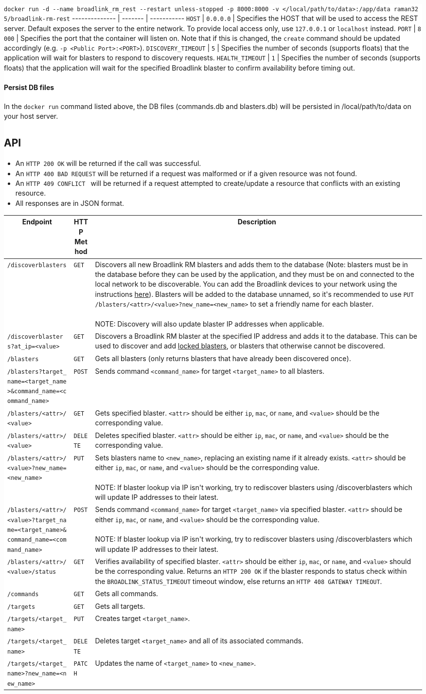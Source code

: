 ```docker run -d --name broadlink_rm_rest --restart unless-stopped -p 8000:8000 -v </local/path/to/data>:/app/data raman325/broadlink-rm-rest```
-------------- | ------- | -----------
`HOST` | `0.0.0.0` | Specifies the HOST that will be used to access the REST server. Default exposes the server to the entire network. To provide local access only, use `127.0.0.1` or `localhost` instead.
`PORT` | `8000` | Specifies the port that the container will listen on. Note that if this is changed, the `create` command should be updated accordingly (e.g. `-p <Public Port>:<PORT>`).
`DISCOVERY_TIMEOUT` | `5` | Specifies the number of seconds (supports floats) that the application will wait for blasters to respond to discovery requests.
`HEALTH_TIMEOUT` | `1` | Specifies the number of seconds (supports floats) that the application will wait for the specified Broadlink blaster to confirm availability before timing out.

#### Persist DB files
In the `docker run` command listed above, the DB files (commands.db and blasters.db) will be persisted in /local/path/to/data on your host server.

## API
- An `HTTP 200 OK` will be returned if the call was successful.
- An `HTTP 400 BAD REQUEST` will be returned if a request was malformed or if a given resource was not found.
- An `HTTP 409 CONFLICT ` will be returned if a request attempted to create/update a resource that conflicts with an existing resource.
- All responses are in JSON format.

Endpoint | HTTP Method | Description
-------- | ----------- | -----------
`/discoverblasters` | `GET` | Discovers all new Broadlink RM blasters and adds them to the database (Note: blasters must be in the database before they can be used by the application, and they must be on and connected to the local network to be discoverable. You can add the Broadlink devices to your network using the instructions [here](https://github.com/mjg59/python-broadlink#example-use)). Blasters will be added to the database unnamed, so it's recommended to use `PUT /blasters/<attr>/<value>?new_name=<new_name>` to set a friendly name for each blaster.<br><br>NOTE: Discovery will also update blaster IP addresses when applicable.
`/discoverblasters?at_ip=<value>` | `GET` | Discovers a Broadlink RM blaster at the specified IP address and adds it to the database. This can be used to discover and add [locked blasters](https://github.com/mjg59/python-broadlink/issues/719), or blasters that otherwise cannot be discovered.
`/blasters` | `GET` | Gets all blasters (only returns blasters that have already been discovered once). | 
`/blasters?target_name=<target_name>&command_name=<command_name>` | `POST` | Sends command `<command_name>` for target `<target_name>` to all blasters.
`/blasters/<attr>/<value>` | `GET` | Gets specified blaster. `<attr>` should be either `ip`, `mac`, or `name`, and `<value>` should be the corresponding value.
`/blasters/<attr>/<value>` | `DELETE` | Deletes specified blaster. `<attr>` should be either `ip`, `mac`, or `name`, and `<value>` should be the corresponding value.
`/blasters/<attr>/<value>?new_name=<new_name>` | `PUT` | Sets blasters name to `<new_name>`, replacing an existing name if it already exists. `<attr>` should be either `ip`, `mac`, or `name`, and `<value>` should be the corresponding value.<br><br>NOTE: If blaster lookup via IP isn't working, try to rediscover blasters using /discoverblasters which will update IP addresses to their latest.
`/blasters/<attr>/<value>?target_name=<target_name>&command_name=<command_name>` | `POST` | Sends command `<command_name>` for target `<target_name>` via specified blaster. `<attr>` should be either `ip`, `mac`, or `name`, and `<value>` should be the corresponding value.<br><br>NOTE: If blaster lookup via IP isn't working, try to rediscover blasters using /discoverblasters which will update IP addresses to their latest.
`/blasters/<attr>/<value>/status` | `GET` | Verifies availability of specified blaster. `<attr>` should be either `ip`, `mac`, or `name`, and `<value>` should be the corresponding value. Returns an `HTTP 200 OK` if the blaster responds to status check within the `BROADLINK_STATUS_TIMEOUT` timeout window, else returns an `HTTP 408 GATEWAY TIMEOUT`.
`/commands` | `GET` | Gets all commands.
`/targets` | `GET` | Gets all targets.
`/targets/<target_name>` | `PUT` | Creates target `<target_name>`.
`/targets/<target_name>` | `DELETE` | Deletes target `<target_name>` and all of its associated commands.
`/targets/<target_name>?new_name=<new_name>` | `PATCH` | Updates the name of `<target_name>` to `<new_name>`.
```